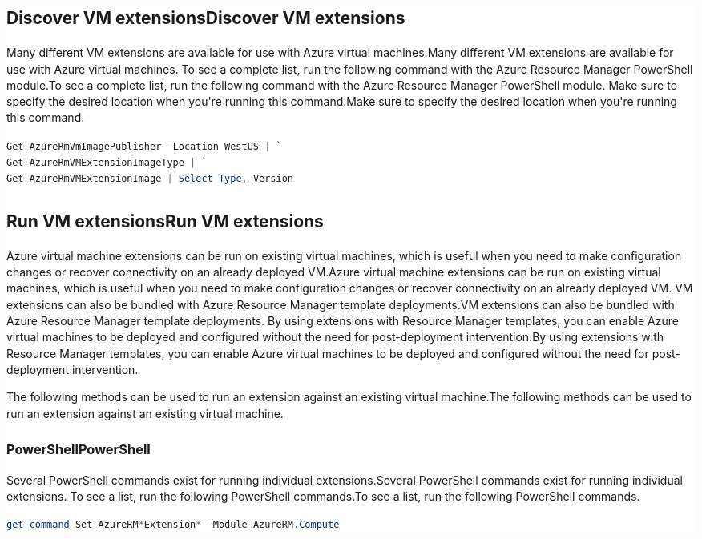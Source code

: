 ## <a name="discover-vm-extensions"></a><span data-ttu-id="26525-136">Discover VM extensions</span><span class="sxs-lookup"><span data-stu-id="26525-136">Discover VM extensions</span></span>
<span data-ttu-id="26525-137">Many different VM extensions are available for use with Azure virtual machines.</span><span class="sxs-lookup"><span data-stu-id="26525-137">Many different VM extensions are available for use with Azure virtual machines.</span></span> <span data-ttu-id="26525-138">To see a complete list, run the following command with the Azure Resource Manager PowerShell module.</span><span class="sxs-lookup"><span data-stu-id="26525-138">To see a complete list, run the following command with the Azure Resource Manager PowerShell module.</span></span> <span data-ttu-id="26525-139">Make sure to specify the desired location when you're running this command.</span><span class="sxs-lookup"><span data-stu-id="26525-139">Make sure to specify the desired location when you're running this command.</span></span>

```powershell
Get-AzureRmVmImagePublisher -Location WestUS | `
Get-AzureRmVMExtensionImageType | `
Get-AzureRmVMExtensionImage | Select Type, Version
```

## <a name="run-vm-extensions"></a><span data-ttu-id="26525-140">Run VM extensions</span><span class="sxs-lookup"><span data-stu-id="26525-140">Run VM extensions</span></span>

<span data-ttu-id="26525-141">Azure virtual machine extensions can be run on existing virtual machines, which is useful when you need to make configuration changes or recover connectivity on an already deployed VM.</span><span class="sxs-lookup"><span data-stu-id="26525-141">Azure virtual machine extensions can be run on existing virtual machines, which is useful when you need to make configuration changes or recover connectivity on an already deployed VM.</span></span> <span data-ttu-id="26525-142">VM extensions can also be bundled with Azure Resource Manager template deployments.</span><span class="sxs-lookup"><span data-stu-id="26525-142">VM extensions can also be bundled with Azure Resource Manager template deployments.</span></span> <span data-ttu-id="26525-143">By using extensions with Resource Manager templates, you can enable Azure virtual machines to be deployed and configured without the need for post-deployment intervention.</span><span class="sxs-lookup"><span data-stu-id="26525-143">By using extensions with Resource Manager templates, you can enable Azure virtual machines to be deployed and configured without the need for post-deployment intervention.</span></span>

<span data-ttu-id="26525-144">The following methods can be used to run an extension against an existing virtual machine.</span><span class="sxs-lookup"><span data-stu-id="26525-144">The following methods can be used to run an extension against an existing virtual machine.</span></span>

### <a name="powershell"></a><span data-ttu-id="26525-145">PowerShell</span><span class="sxs-lookup"><span data-stu-id="26525-145">PowerShell</span></span>

<span data-ttu-id="26525-146">Several PowerShell commands exist for running individual extensions.</span><span class="sxs-lookup"><span data-stu-id="26525-146">Several PowerShell commands exist for running individual extensions.</span></span> <span data-ttu-id="26525-147">To see a list, run the following PowerShell commands.</span><span class="sxs-lookup"><span data-stu-id="26525-147">To see a list, run the following PowerShell commands.</span></span>

```powershell
get-command Set-AzureRM*Extension* -Module AzureRM.Compute
```
